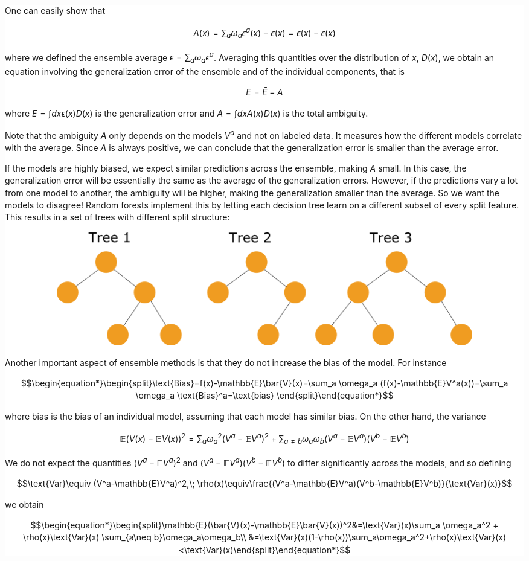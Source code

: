 One can easily show that

$$A(x)=\sum_a \omega_a\epsilon^a(x)-\epsilon(x)=\bar{\epsilon}(x)-\epsilon(x)$$

where we defined the ensemble average $\bar{\epsilon}=\sum_a \omega_a\epsilon^a$. Averaging this quantities over the distribution of $x$, $D(x)$, we obtain an equation involving the generalization error of the ensemble and of the individual components, that is

$$E=\bar{E}-A$$

where $E=\int dx \epsilon(x) D(x)$ is the generalization error and $A=\int dx A(x) D(x)$ is the total ambiguity.

Note that the ambiguity $A$ only depends on the models $V^a$ and not on labeled data. It measures how the different models correlate with the average. Since $A$ is always positive, we can conclude that the generalization error is smaller than the average error. 

If the models are highly biased, we expect similar predictions across the ensemble, making $A$ small. In this case, the generalization error will be essentially the same as the average of the generalization errors. However, if the predictions vary a lot from one model to another, the ambiguity will be higher,  making the generalization smaller than the average. So we want the models to disagree! Random forests implement this by letting each decision tree learn on a different subset of every split feature. This results in a set of trees with different split structure: 

<div style="text-align: center"><img src="/images/randomforest.png"  width="80%"></div>

Another important aspect of ensemble methods is that they do not increase the bias of the model. For instance 

$$\begin{equation*}\begin{split}\text{Bias}=f(x)-\mathbb{E}\bar{V}(x)=\sum_a \omega_a (f(x)-\mathbb{E}V^a(x))=\sum_a \omega_a \text{Bias}^a=\text{bias}
\end{split}\end{equation*}$$

where $\text{bias}$ is the bias of an individual model, assuming that each model has similar bias. On the other hand, the variance 

$$\mathbb{E}(\bar{V}(x)-\mathbb{E}\bar{V}(x))^2=\sum_a \omega_a^2(V^a-\mathbb{E}V^a)^2+\sum_{a\neq b}\omega_a\omega_b(V^a-\mathbb{E}V^a)(V^b-\mathbb{E}V^b)$$

We do not expect the quantities $(V^a-\mathbb{E}V^a)^2$ and $(V^a-\mathbb{E}V^a)(V^b-\mathbb{E}V^b)$ to differ significantly across the models, and so defining

$$\text{Var}\equiv (V^a-\mathbb{E}V^a)^2,\; \rho(x)\equiv\frac{(V^a-\mathbb{E}V^a)(V^b-\mathbb{E}V^b)}{\text{Var}(x)}$$

we obtain

$$\begin{equation*}\begin{split}\mathbb{E}(\bar{V}(x)-\mathbb{E}\bar{V}(x))^2&=\text{Var}(x)\sum_a \omega_a^2 + \rho(x)\text{Var}(x) \sum_{a\neq b}\omega_a\omega_b\\
&=\text{Var}(x)(1-\rho(x))\sum_a\omega_a^2+\rho(x)\text{Var}(x)<\text{Var}(x)\end{split}\end{equation*}$$
